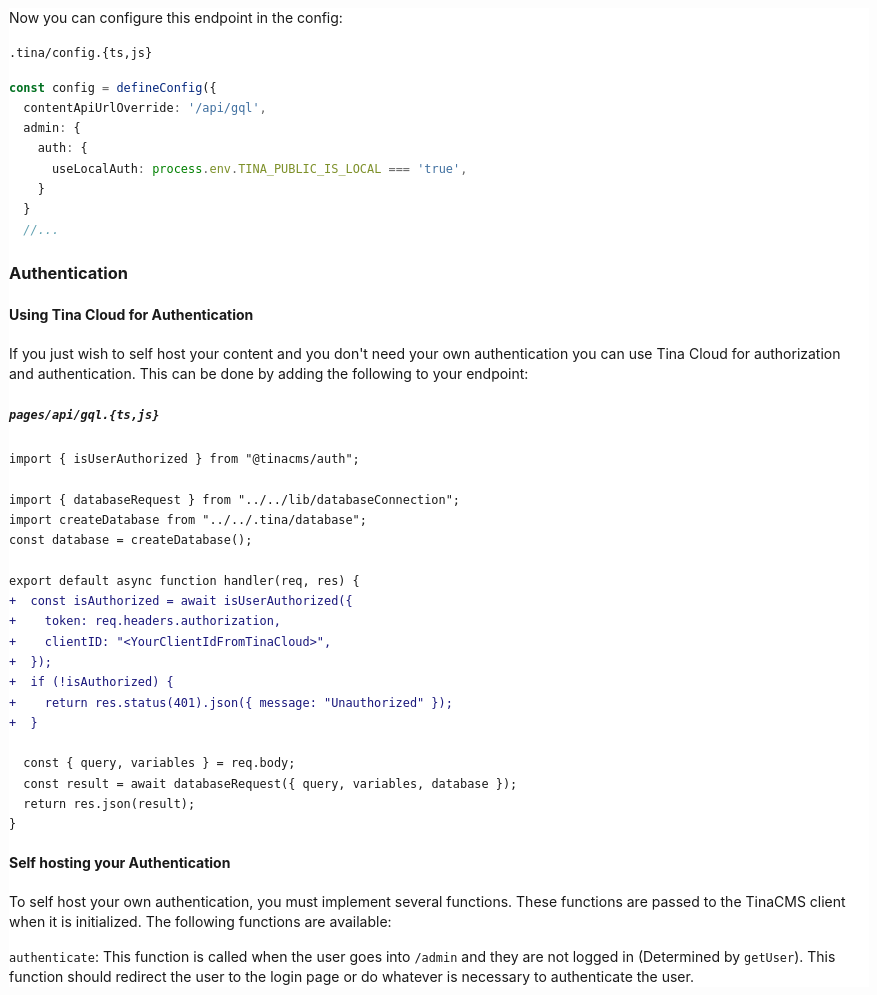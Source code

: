 Now you can configure this endpoint in the config:

`.tina/config.{ts,js}`

```typescript
const config = defineConfig({
  contentApiUrlOverride: '/api/gql',
  admin: {
    auth: {
      useLocalAuth: process.env.TINA_PUBLIC_IS_LOCAL === 'true',
    }
  }
  //...
```

### Authentication&#x20;

#### Using Tina Cloud for Authentication

If you just wish to self host your content and you don't need your own authentication you can use Tina Cloud for authorization and authentication. This can be done by adding the following to your endpoint:

##### `pages/api/gql.{ts,js}`

```diff
import { isUserAuthorized } from "@tinacms/auth";

import { databaseRequest } from "../../lib/databaseConnection";
import createDatabase from "../../.tina/database";
const database = createDatabase();

export default async function handler(req, res) {
+  const isAuthorized = await isUserAuthorized({
+    token: req.headers.authorization,
+    clientID: "<YourClientIdFromTinaCloud>",
+  });
+  if (!isAuthorized) {
+    return res.status(401).json({ message: "Unauthorized" });
+  }

  const { query, variables } = req.body;
  const result = await databaseRequest({ query, variables, database });
  return res.json(result);
}
```

#### Self hosting your Authentication

To self host your own authentication, you must implement several functions. These functions are passed to the TinaCMS client when it is initialized. The following functions are available:

`authenticate`: This function is called when the user goes into `/admin` and they are not logged in (Determined by `getUser`). This function should redirect the user to the login page or do whatever is necessary to authenticate the user.
